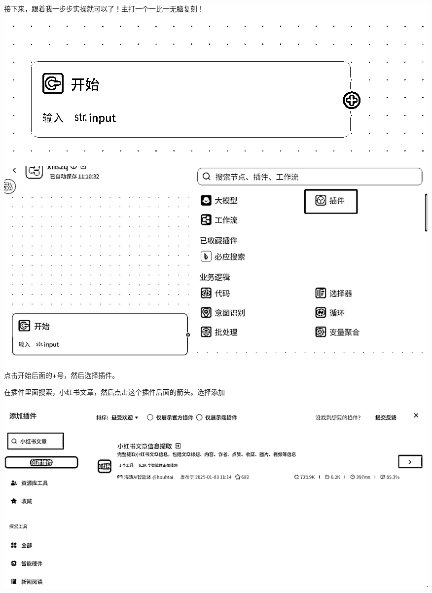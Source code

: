 接下来，跟着我一步步实操就可以了！主打一个一比一无脑复刻！

![](img/a851c258d4b861bb255c0e9101972406.png)

![](img/bfbcc41aca9ddd3ab8e3a5f1e74524bf.png)

点击开始后面的+号，然后选择插件。

在插件里面搜索，小红书文章，然后点击这个插件后面的箭头。选择添加

![](img/311c5a39cb749258b908893c39be3f37.png)
